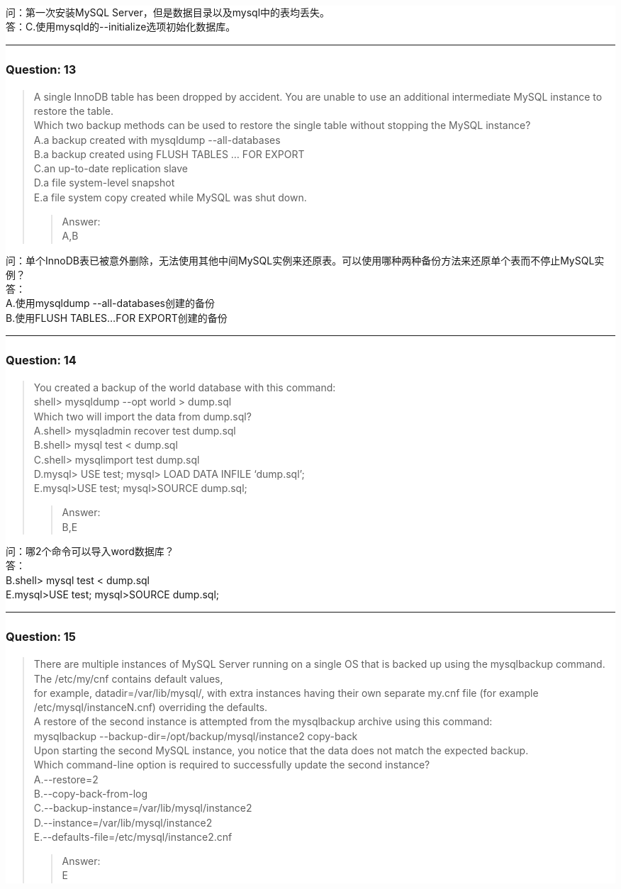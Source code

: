 问：第一次安装MySQL Server，但是数据目录以及mysql中的表均丢失。      
答：C.使用mysqld的--initialize选项初始化数据库。


---
### Question: 13
>A single InnoDB table has been dropped by accident. You are unable to use an additional intermediate MySQL instance to restore the table.        
Which two backup methods can be used to restore the single table without stopping the MySQL instance?       
A.a backup created with mysqldump --all-databases       
B.a backup created using FLUSH TABLES … FOR EXPORT       
C.an up-to-date replication slave       
D.a file system-level snapshot       
E.a file system copy created while MySQL was shut down.       
>>Answer:             
A,B       

问：单个InnoDB表已被意外删除，无法使用其他中间MySQL实例来还原表。可以使用哪种两种备份方法来还原单个表而不停止MySQL实例？          
答：        
A.使用mysqldump --all-databases创建的备份        
B.使用FLUSH TABLES…FOR EXPORT创建的备份         

---
### Question: 14
>You created a backup of the world database with this command:        
shell> mysqldump --opt world > dump.sql       
Which two will import the data from dump.sql?       
A.shell> mysqladmin recover test dump.sql       
B.shell> mysql test < dump.sql              
C.shell> mysqlimport test dump.sql              
D.mysql> USE test; mysql> LOAD DATA INFILE ‘dump.sql’;       
E.mysql>USE test; mysql>SOURCE dump.sql;        
>>Answer:          
B,E       

问：哪2个命令可以导入word数据库？       
答：        
B.shell> mysql test < dump.sql       
E.mysql>USE test; mysql>SOURCE dump.sql;             


---
### Question: 15
>There are multiple instances of MySQL Server running on a single OS that is backed up using the mysqlbackup command.       
The /etc/my/cnf contains default values,       
for example, datadir=/var/lib/mysql/, with extra instances having their own separate my.cnf file (for example
/etc/mysql/instanceN.cnf) overriding the defaults.       
A restore of the second instance is attempted from the mysqlbackup archive using this command:       
mysqlbackup --backup-dir=/opt/backup/mysql/instance2 copy-back       
Upon starting the second MySQL instance, you notice that the data does not match the expected backup.        
Which command-line option is required to successfully update the second instance?       
A.--restore=2       
B.--copy-back-from-log       
C.--backup-instance=/var/lib/mysql/instance2       
D.--instance=/var/lib/mysql/instance2       
E.--defaults-file=/etc/mysql/instance2.cnf        
>>Answer:              
E                     
